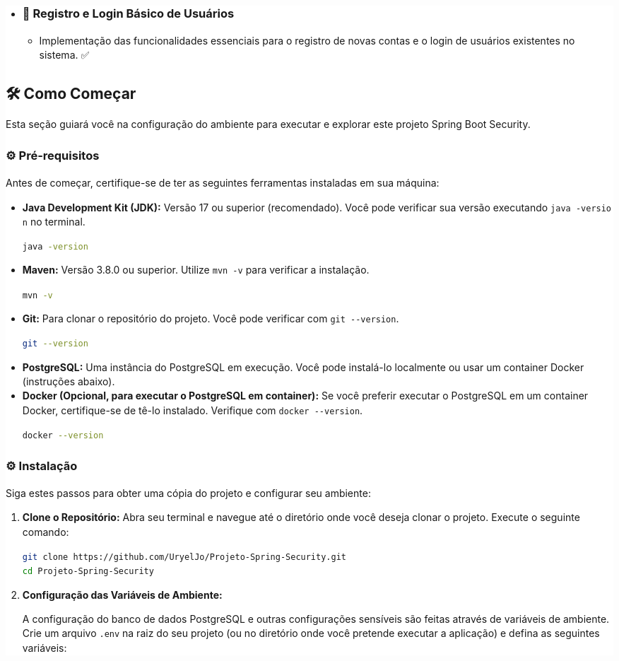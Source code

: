 - ### 👤 Registro e Login Básico de Usuários
    - Implementação das funcionalidades essenciais para o registro de novas contas e o login de usuários existentes no sistema. ✅


## 🛠️ Como Começar

Esta seção guiará você na configuração do ambiente para executar e explorar este projeto Spring Boot Security.

### ⚙️ Pré-requisitos

Antes de começar, certifique-se de ter as seguintes ferramentas instaladas em sua máquina:

  * **Java Development Kit (JDK):** Versão 17 ou superior (recomendado). Você pode verificar sua versão executando `java -version` no terminal.
    ```bash
    java -version
    ```
  * **Maven:** Versão 3.8.0 ou superior. Utilize `mvn -v` para verificar a instalação.
    ```bash
    mvn -v
    ```
  * **Git:** Para clonar o repositório do projeto. Você pode verificar com `git --version`.
    ```bash
    git --version
    ```
  * **PostgreSQL:** Uma instância do PostgreSQL em execução. Você pode instalá-lo localmente ou usar um container Docker (instruções abaixo).
  * **Docker (Opcional, para executar o PostgreSQL em container):** Se você preferir executar o PostgreSQL em um container Docker, certifique-se de tê-lo instalado. Verifique com `docker --version`.
    ```bash
    docker --version
    ```

### ⚙️ Instalação

Siga estes passos para obter uma cópia do projeto e configurar seu ambiente:

1.  **Clone o Repositório:**
    Abra seu terminal e navegue até o diretório onde você deseja clonar o projeto. Execute o seguinte comando:

    ```bash
    git clone https://github.com/UryelJo/Projeto-Spring-Security.git
    cd Projeto-Spring-Security
    ```

2.  **Configuração das Variáveis de Ambiente:**

    A configuração do banco de dados PostgreSQL e outras configurações sensíveis são feitas através de variáveis de ambiente. Crie um arquivo `.env` na raiz do seu projeto (ou no diretório onde você pretende executar a aplicação) e defina as seguintes variáveis:
